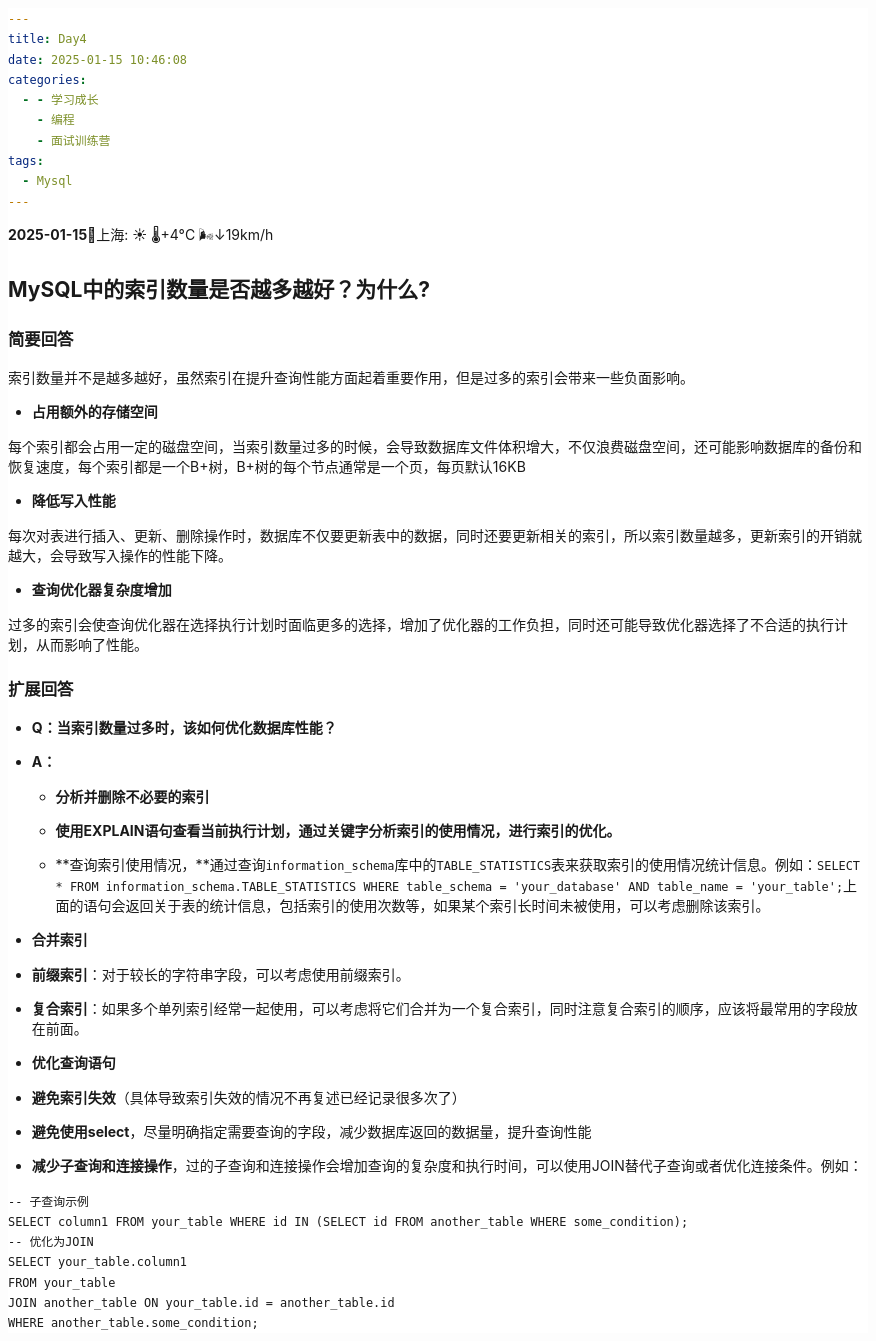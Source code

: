 ```yaml
---
title: Day4
date: 2025-01-15 10:46:08
categories:
  - - 学习成长
    - 编程
    - 面试训练营
tags:
  - Mysql
---
```

**2025-01-15**🌱上海: ☀️   🌡️+4°C 🌬️↓19km/h
## MySQL中的索引数量是否越多越好？为什么?

### 简要回答

索引数量并不是越多越好，虽然索引在提升查询性能方面起着重要作用，但是过多的索引会带来一些负面影响。

- **占用额外的存储空间**

每个索引都会占用一定的磁盘空间，当索引数量过多的时候，会导致数据库文件体积增大，不仅浪费磁盘空间，还可能影响数据库的备份和恢复速度，每个索引都是一个B+树，B+树的每个节点通常是一个页，每页默认16KB

- **降低写入性能**

每次对表进行插入、更新、删除操作时，数据库不仅要更新表中的数据，同时还要更新相关的索引，所以索引数量越多，更新索引的开销就越大，会导致写入操作的性能下降。

- **查询优化器复杂度增加**

过多的索引会使查询优化器在选择执行计划时面临更多的选择，增加了优化器的工作负担，同时还可能导致优化器选择了不合适的执行计划，从而影响了性能。

### 扩展回答

- **Q：当索引数量过多时，该如何优化数据库性能？**
- **A：**

	- **分析并删除不必要的索引**
	
	- **使用EXPLAIN语句查看当前执行计划，通过关键字分析索引的使用情况，进行索引的优化。**
	- **查询索引使用情况，**通过查询`information_schema`库中的`TABLE_STATISTICS`表来获取索引的使用情况统计信息。例如：`SELECT * FROM information_schema.TABLE_STATISTICS WHERE table_schema = 'your_database' AND table_name = 'your_table';`上面的语句会返回关于表的统计信息，包括索引的使用次数等，如果某个索引长时间未被使用，可以考虑删除该索引。

- **合并索引**

- **前缀索引**：对于较长的字符串字段，可以考虑使用前缀索引。
- **复合索引**：如果多个单列索引经常一起使用，可以考虑将它们合并为一个复合索引，同时注意复合索引的顺序，应该将最常用的字段放在前面。

- **优化查询语句**

- **避免索引失效**（具体导致索引失效的情况不再复述已经记录很多次了）
- **避免使用select**，尽量明确指定需要查询的字段，减少数据库返回的数据量，提升查询性能
- **减少子查询和连接操作**，过的子查询和连接操作会增加查询的复杂度和执行时间，可以使用JOIN替代子查询或者优化连接条件。例如：

```
-- 子查询示例
SELECT column1 FROM your_table WHERE id IN (SELECT id FROM another_table WHERE some_condition);
-- 优化为JOIN
SELECT your_table.column1 
FROM your_table
JOIN another_table ON your_table.id = another_table.id
WHERE another_table.some_condition;
```
